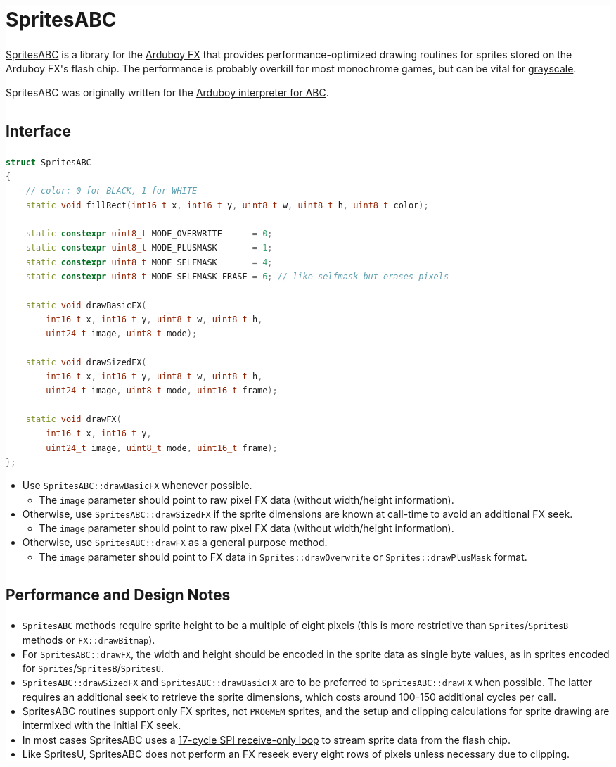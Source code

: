 # SpritesABC

[SpritesABC](https://github.com/tiberiusbrown/SpritesABC) is a library for the [Arduboy FX](https://www.arduboy.com/) that provides performance-optimized drawing routines for sprites stored on the Arduboy FX's flash chip. The performance is probably overkill for most monochrome games, but can be vital for [grayscale](https://github.com/tiberiusbrown/ArduGray_Demo).

SpritesABC was originally written for the [Arduboy interpreter for ABC](https://github.com/tiberiusbrown/abc).

## Interface

```c++
struct SpritesABC
{
    // color: 0 for BLACK, 1 for WHITE
    static void fillRect(int16_t x, int16_t y, uint8_t w, uint8_t h, uint8_t color);

    static constexpr uint8_t MODE_OVERWRITE      = 0;
    static constexpr uint8_t MODE_PLUSMASK       = 1;
    static constexpr uint8_t MODE_SELFMASK       = 4;
    static constexpr uint8_t MODE_SELFMASK_ERASE = 6; // like selfmask but erases pixels

    static void drawBasicFX(
        int16_t x, int16_t y, uint8_t w, uint8_t h,
        uint24_t image, uint8_t mode);
    
    static void drawSizedFX(
        int16_t x, int16_t y, uint8_t w, uint8_t h,
        uint24_t image, uint8_t mode, uint16_t frame);
    
    static void drawFX(
        int16_t x, int16_t y,
        uint24_t image, uint8_t mode, uint16_t frame);
};
```

- Use `SpritesABC::drawBasicFX` whenever possible.
  - The `image` parameter should point to raw pixel FX data (without width/height information).
- Otherwise, use `SpritesABC::drawSizedFX` if the sprite dimensions are known at call-time to avoid an additional FX seek.
  - The `image` parameter should point to raw pixel FX data (without width/height information).
- Otherwise, use `SpritesABC::drawFX` as a general purpose method.
  - The `image` parameter should point to FX data in `Sprites::drawOverwrite` or `Sprites::drawPlusMask` format.

## Performance and Design Notes

- `SpritesABC` methods require sprite height to be a multiple of eight pixels (this is more restrictive than `Sprites`/`SpritesB` methods or `FX::drawBitmap`).
- For `SpritesABC::drawFX`, the width and height should be encoded in the sprite data as single byte values, as in sprites encoded for `Sprites`/`SpritesB`/`SpritesU`.
- `SpritesABC::drawSizedFX` and `SpritesABC::drawBasicFX` are to be preferred to `SpritesABC::drawFX` when possible. The latter requires an additional seek to retrieve the sprite dimensions, which costs around 100-150 additional cycles per call.
- SpritesABC routines support only FX sprites, not `PROGMEM` sprites, and the setup and clipping calculations for sprite drawing are intermixed with the initial FX seek.
- In most cases SpritesABC uses a [17-cycle SPI receive-only loop](https://community.arduboy.com/t/avr-spi-musings/11949/13) to stream sprite data from the flash chip.
- Like SpritesU, SpritesABC does not perform an FX reseek every eight rows of pixels unless necessary due to clipping.